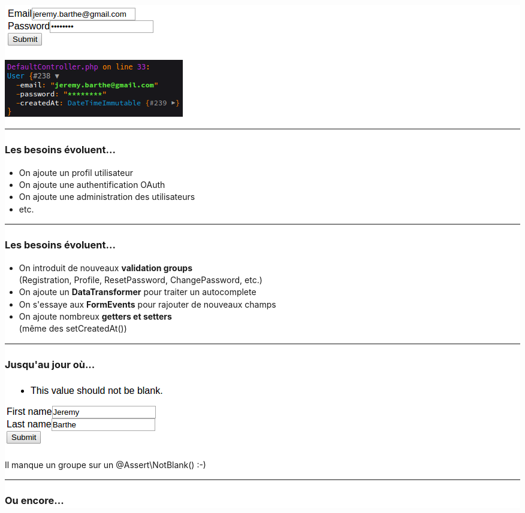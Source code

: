 
![UserType](images/usertype.png)

![UserType result](images/usertype-result.png)

---

### Les besoins évoluent...

* On ajoute un profil utilisateur
* On ajoute une authentification OAuth
* On ajoute une administration des utilisateurs
* etc.

---

### Les besoins évoluent...

* On introduit de nouveaux **validation groups**<br>
  (Registration, Profile, ResetPassword, ChangePassword, etc.)
* On ajoute un **DataTransformer** pour traiter un autocomplete
* On s'essaye aux **FormEvents** pour rajouter de nouveaux champs
* On ajoute nombreux **getters et setters**<br>
  (même des setCreatedAt())

---

### Jusqu'au jour où...

![UserType failed](images/usertype-failed.png)


Il manque un groupe sur un @Assert\NotBlank() :-)


---

### Ou encore...

